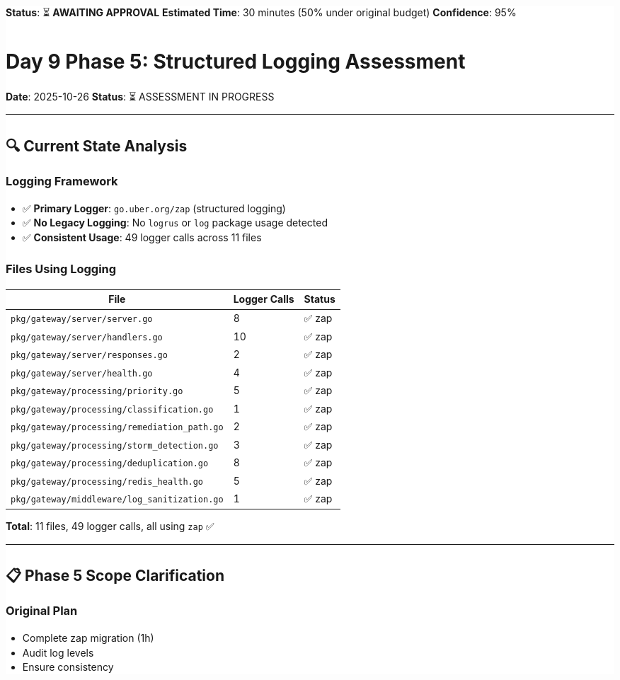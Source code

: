 **Status**: ⏳ **AWAITING APPROVAL**
**Estimated Time**: 30 minutes (50% under original budget)
**Confidence**: 95%

# Day 9 Phase 5: Structured Logging Assessment

**Date**: 2025-10-26
**Status**: ⏳ ASSESSMENT IN PROGRESS

---

## 🔍 **Current State Analysis**

### **Logging Framework**
- ✅ **Primary Logger**: `go.uber.org/zap` (structured logging)
- ✅ **No Legacy Logging**: No `logrus` or `log` package usage detected
- ✅ **Consistent Usage**: 49 logger calls across 11 files

### **Files Using Logging**

| File | Logger Calls | Status |
|------|--------------|--------|
| `pkg/gateway/server/server.go` | 8 | ✅ zap |
| `pkg/gateway/server/handlers.go` | 10 | ✅ zap |
| `pkg/gateway/server/responses.go` | 2 | ✅ zap |
| `pkg/gateway/server/health.go` | 4 | ✅ zap |
| `pkg/gateway/processing/priority.go` | 5 | ✅ zap |
| `pkg/gateway/processing/classification.go` | 1 | ✅ zap |
| `pkg/gateway/processing/remediation_path.go` | 2 | ✅ zap |
| `pkg/gateway/processing/storm_detection.go` | 3 | ✅ zap |
| `pkg/gateway/processing/deduplication.go` | 8 | ✅ zap |
| `pkg/gateway/processing/redis_health.go` | 5 | ✅ zap |
| `pkg/gateway/middleware/log_sanitization.go` | 1 | ✅ zap |

**Total**: 11 files, 49 logger calls, all using `zap` ✅

---

## 📋 **Phase 5 Scope Clarification**

### **Original Plan**
- Complete zap migration (1h)
- Audit log levels
- Ensure consistency

